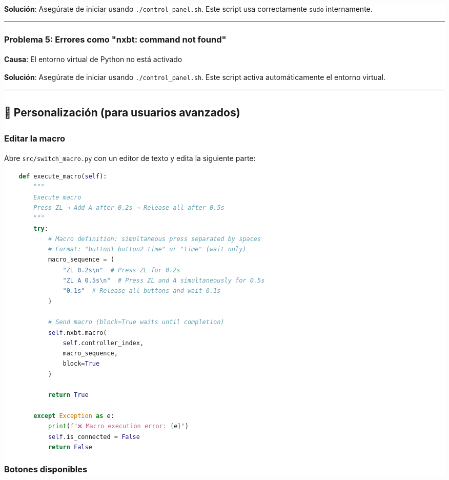 **Solución**:
Asegúrate de iniciar usando `./control_panel.sh`. Este script usa correctamente `sudo` internamente.

---

### Problema 5: Errores como "nxbt: command not found"

**Causa**: El entorno virtual de Python no está activado

**Solución**:
Asegúrate de iniciar usando `./control_panel.sh`. Este script activa automáticamente el entorno virtual.

---

## 🔧 Personalización (para usuarios avanzados)

### Editar la macro

Abre `src/switch_macro.py` con un editor de texto y edita la siguiente parte:

```python
    def execute_macro(self):
        """
        Execute macro
        Press ZL → Add A after 0.2s → Release all after 0.5s
        """
        try:
            # Macro definition: simultaneous press separated by spaces
            # Format: "button1 button2 time" or "time" (wait only)
            macro_sequence = (
                "ZL 0.2s\n"  # Press ZL for 0.2s
                "ZL A 0.5s\n"  # Press ZL and A simultaneously for 0.5s
                "0.1s"  # Release all buttons and wait 0.1s
            )

            # Send macro (block=True waits until completion)
            self.nxbt.macro(
                self.controller_index,
                macro_sequence,
                block=True
            )

            return True

        except Exception as e:
            print(f"❌ Macro execution error: {e}")
            self.is_connected = False
            return False
```

### Botones disponibles
